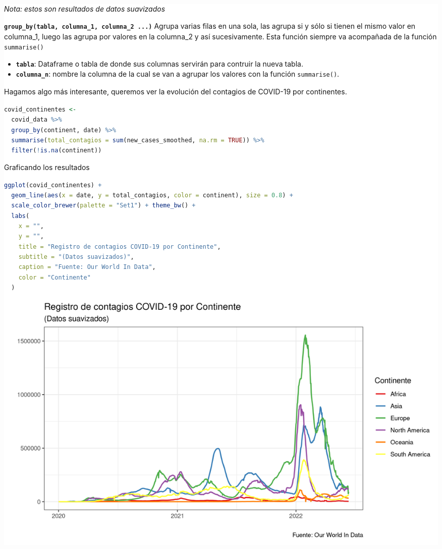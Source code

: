 _Nota: estos son resultados de datos suavizados_

**`group_by(tabla, columna_1, columna_2 ...)`** Agrupa varias filas en una sola,
las agrupa si y sólo si tienen el mismo valor en columna_1, luego las agrupa por
valores en la columna_2 y así sucesivamente. Esta función siempre va acompañada
de la función `summarise()`

- **`tabla`**: Dataframe o tabla de donde sus columnas servirán para contruir la
  nueva tabla.
- **`columna_n`**: nombre la columna de la cual se van a agrupar los valores con
  la función `summarise()`.

Hagamos algo más interesante, queremos ver la evolución del contagios de
COVID-19 por continentes.

```r
covid_continentes <-
  covid_data %>%
  group_by(continent, date) %>%
  summarise(total_contagios = sum(new_cases_smoothed, na.rm = TRUE)) %>%
  filter(!is.na(continent))
```

Graficando los resultados

```r
ggplot(covid_continentes) +
  geom_line(aes(x = date, y = total_contagios, color = continent), size = 0.8) +
  scale_color_brewer(palette = "Set1") + theme_bw() +
  labs(
    x = "",
    y = "",
    title = "Registro de contagios COVID-19 por Continente",
    subtitle = "(Datos suavizados)",
    caption = "Fuente: Our World In Data",
    color = "Continente"
  )
```

![Nuevos casos covid por Continente](covid_continentes.png)
